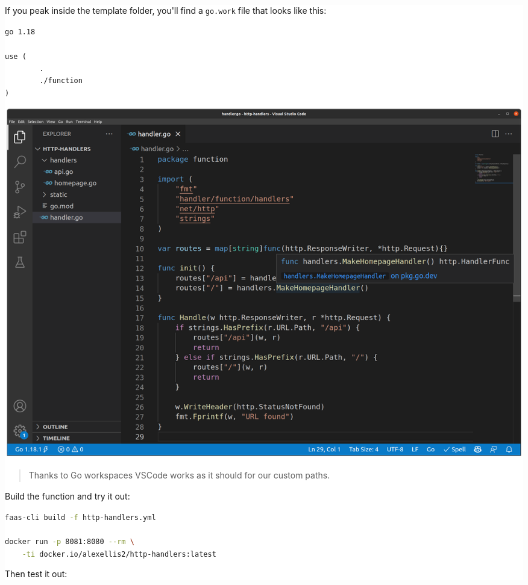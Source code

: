 If you peak inside the template folder, you'll find a `go.work` file that looks like this:

```
go 1.18

use (
        .
        ./function
)
```

![Thanks to Go workspaces](/images/2022-04-golang-deep-dive/workspaces.png)

> Thanks to Go workspaces VSCode works as it should for our custom paths.

Build the function and try it out:

```bash
faas-cli build -f http-handlers.yml

docker run -p 8081:8080 --rm \
    -ti docker.io/alexellis2/http-handlers:latest
```

Then test it out:
